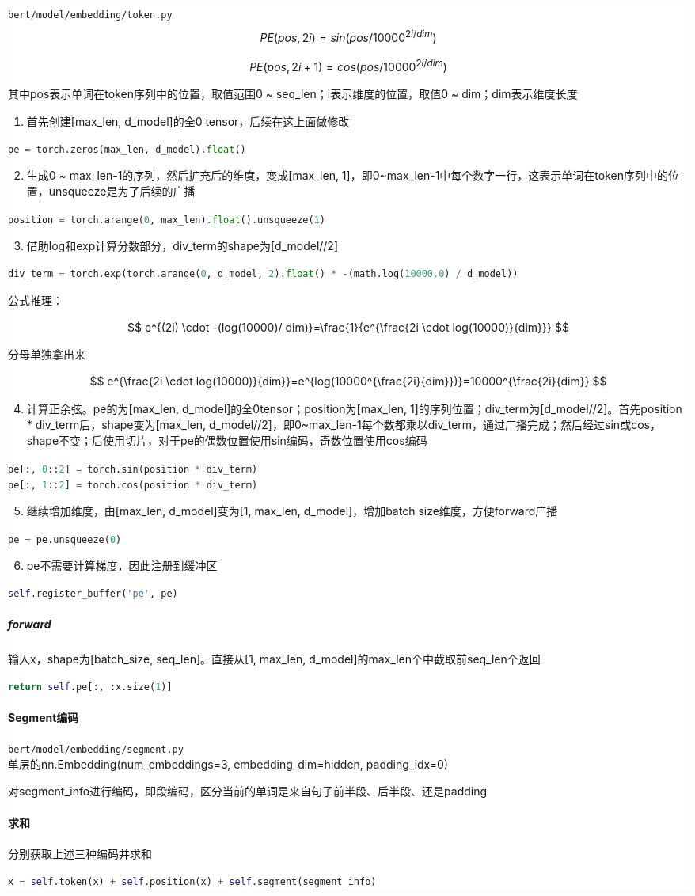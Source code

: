 ```bert/model/embedding/token.py```   
$$ PE(pos,2i)=sin(pos/10000^{2i/dim}) $$

$$ PE(pos,2i+1)=cos(pos/10000^{2i/dim}) $$

其中pos表示单词在token序列中的位置，取值范围0 ~ seq_len；i表示维度的位置，取值0 ~ dim；dim表示维度长度

1. 首先创建[max_len, d_model]的全0 tensor，后续在这上面做修改
```python
pe = torch.zeros(max_len, d_model).float()
```
2. 生成0 ~ max_len-1的序列，然后扩充后的维度，变成[max_len, 1]，即0~max_len-1中每个数字一行，这表示单词在token序列中的位置，unsqueeze是为了后续的广播
```python
position = torch.arange(0, max_len).float().unsqueeze(1)
```
3. 借助log和exp计算分数部分，div_term的shape为[d_model//2]
```python
div_term = torch.exp(torch.arange(0, d_model, 2).float() * -(math.log(10000.0) / d_model))
```
公式推理：

$$ e^{(2i) \cdot -(log(10000)/ dim)}=\frac{1}{e^{\frac{2i \cdot log(10000)}{dim}}} $$

分母单独拿出来

$$ e^{\frac{2i \cdot log(10000)}{dim}}=e^{log(10000^{\frac{2i}{dim}})}=10000^{\frac{2i}{dim}} $$

4. 计算正余弦。pe的为[max_len, d_model]的全0tensor；position为[max_len, 1]的序列位置；div_term为[d_model//2]。首先position * div_term后，shape变为[max_len, d_model//2]，即0~max_len-1每个数都乘以div_term，通过广播完成；然后经过sin或cos，shape不变；后使用切片，对于pe的偶数位置使用sin编码，奇数位置使用cos编码
```python
pe[:, 0::2] = torch.sin(position * div_term)
pe[:, 1::2] = torch.cos(position * div_term)
```
5. 继续增加维度，由[max_len, d_model]变为[1, max_len, d_model]，增加batch size维度，方便forward广播
```python
pe = pe.unsqueeze(0)
```
6. pe不需要计算梯度，因此注册到缓冲区
```python
self.register_buffer('pe', pe)
```

##### forward
输入x，shape为[batch_size, seq_len]。直接从[1, max_len, d_model]的max_len个中截取前seq_len个返回
```python
return self.pe[:, :x.size(1)]
```

#### Segment编码
```bert/model/embedding/segment.py```   
单层的nn.Embedding(num_embeddings=3, embedding_dim=hidden, padding_idx=0)

对segment_info进行编码，即段编码，区分当前的单词是来自句子前半段、后半段、还是padding

#### 求和
分别获取上述三种编码并求和
```python
x = self.token(x) + self.position(x) + self.segment(segment_info)
```
